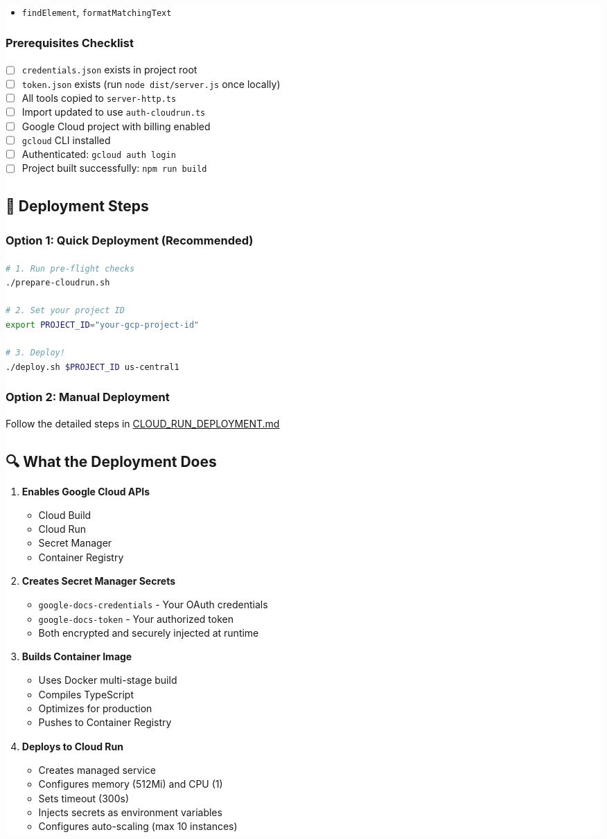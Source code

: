 - `findElement`, `formatMatchingText`

### Prerequisites Checklist

- [ ] `credentials.json` exists in project root
- [ ] `token.json` exists (run `node dist/server.js` once locally)
- [ ] All tools copied to `server-http.ts`
- [ ] Import updated to use `auth-cloudrun.ts`
- [ ] Google Cloud project with billing enabled
- [ ] `gcloud` CLI installed
- [ ] Authenticated: `gcloud auth login`
- [ ] Project built successfully: `npm run build`

## 🚀 Deployment Steps

### Option 1: Quick Deployment (Recommended)

```bash
# 1. Run pre-flight checks
./prepare-cloudrun.sh

# 2. Set your project ID
export PROJECT_ID="your-gcp-project-id"

# 3. Deploy!
./deploy.sh $PROJECT_ID us-central1
```

### Option 2: Manual Deployment

Follow the detailed steps in [CLOUD_RUN_DEPLOYMENT.md](CLOUD_RUN_DEPLOYMENT.md#-manual-deployment-steps)

## 🔍 What the Deployment Does

1. **Enables Google Cloud APIs**
   - Cloud Build
   - Cloud Run
   - Secret Manager
   - Container Registry

2. **Creates Secret Manager Secrets**
   - `google-docs-credentials` - Your OAuth credentials
   - `google-docs-token` - Your authorized token
   - Both encrypted and securely injected at runtime

3. **Builds Container Image**
   - Uses Docker multi-stage build
   - Compiles TypeScript
   - Optimizes for production
   - Pushes to Container Registry

4. **Deploys to Cloud Run**
   - Creates managed service
   - Configures memory (512Mi) and CPU (1)
   - Sets timeout (300s)
   - Injects secrets as environment variables
   - Configures auto-scaling (max 10 instances)
